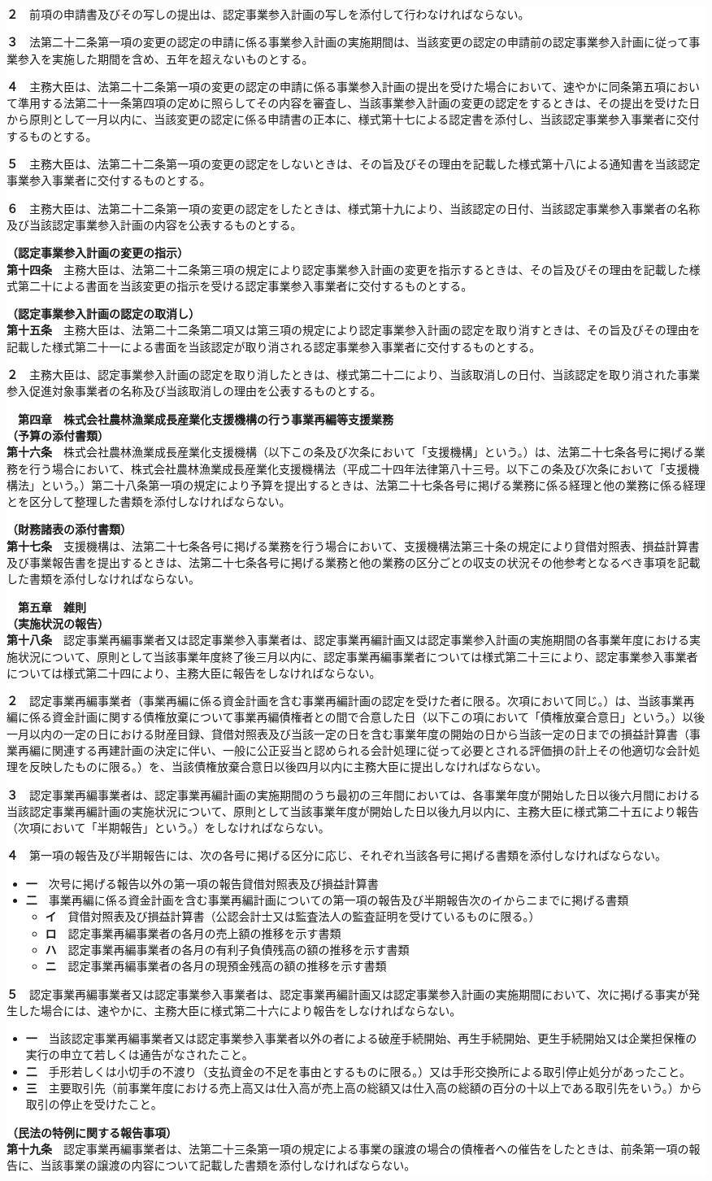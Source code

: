 **２**　前項の申請書及びその写しの提出は、認定事業参入計画の写しを添付して行わなければならない。  
  
**３**　法第二十二条第一項の変更の認定の申請に係る事業参入計画の実施期間は、当該変更の認定の申請前の認定事業参入計画に従って事業参入を実施した期間を含め、五年を超えないものとする。  
  
**４**　主務大臣は、法第二十二条第一項の変更の認定の申請に係る事業参入計画の提出を受けた場合において、速やかに同条第五項において準用する法第二十一条第四項の定めに照らしてその内容を審査し、当該事業参入計画の変更の認定をするときは、その提出を受けた日から原則として一月以内に、当該変更の認定に係る申請書の正本に、様式第十七による認定書を添付し、当該認定事業参入事業者に交付するものとする。  
  
**５**　主務大臣は、法第二十二条第一項の変更の認定をしないときは、その旨及びその理由を記載した様式第十八による通知書を当該認定事業参入事業者に交付するものとする。  
  
**６**　主務大臣は、法第二十二条第一項の変更の認定をしたときは、様式第十九により、当該認定の日付、当該認定事業参入事業者の名称及び当該認定事業参入計画の内容を公表するものとする。  
  
**（認定事業参入計画の変更の指示）**  
**第十四条**　主務大臣は、法第二十二条第三項の規定により認定事業参入計画の変更を指示するときは、その旨及びその理由を記載した様式第二十による書面を当該変更の指示を受ける認定事業参入事業者に交付するものとする。  
  
**（認定事業参入計画の認定の取消し）**  
**第十五条**　主務大臣は、法第二十二条第二項又は第三項の規定により認定事業参入計画の認定を取り消すときは、その旨及びその理由を記載した様式第二十一による書面を当該認定が取り消される認定事業参入事業者に交付するものとする。  
  
**２**　主務大臣は、認定事業参入計画の認定を取り消したときは、様式第二十二により、当該取消しの日付、当該認定を取り消された事業参入促進対象事業者の名称及び当該取消しの理由を公表するものとする。  
  
&emsp;**第四章　株式会社農林漁業成長産業化支援機構の行う事業再編等支援業務**  
**（予算の添付書類）**  
**第十六条**　株式会社農林漁業成長産業化支援機構（以下この条及び次条において「支援機構」という。）は、法第二十七条各号に掲げる業務を行う場合において、株式会社農林漁業成長産業化支援機構法（平成二十四年法律第八十三号。以下この条及び次条において「支援機構法」という。）第二十八条第一項の規定により予算を提出するときは、法第二十七条各号に掲げる業務に係る経理と他の業務に係る経理とを区分して整理した書類を添付しなければならない。  
  
**（財務諸表の添付書類）**  
**第十七条**　支援機構は、法第二十七条各号に掲げる業務を行う場合において、支援機構法第三十条の規定により貸借対照表、損益計算書及び事業報告書を提出するときは、法第二十七条各号に掲げる業務と他の業務の区分ごとの収支の状況その他参考となるべき事項を記載した書類を添付しなければならない。  
  
&emsp;**第五章　雑則**  
**（実施状況の報告）**  
**第十八条**　認定事業再編事業者又は認定事業参入事業者は、認定事業再編計画又は認定事業参入計画の実施期間の各事業年度における実施状況について、原則として当該事業年度終了後三月以内に、認定事業再編事業者については様式第二十三により、認定事業参入事業者については様式第二十四により、主務大臣に報告をしなければならない。  
  
**２**　認定事業再編事業者（事業再編に係る資金計画を含む事業再編計画の認定を受けた者に限る。次項において同じ。）は、当該事業再編に係る資金計画に関する債権放棄について事業再編債権者との間で合意した日（以下この項において「債権放棄合意日」という。）以後一月以内の一定の日における財産目録、貸借対照表及び当該一定の日を含む事業年度の開始の日から当該一定の日までの損益計算書（事業再編に関連する再建計画の決定に伴い、一般に公正妥当と認められる会計処理に従って必要とされる評価損の計上その他適切な会計処理を反映したものに限る。）を、当該債権放棄合意日以後四月以内に主務大臣に提出しなければならない。  
  
**３**　認定事業再編事業者は、認定事業再編計画の実施期間のうち最初の三年間においては、各事業年度が開始した日以後六月間における当該認定事業再編計画の実施状況について、原則として当該事業年度が開始した日以後九月以内に、主務大臣に様式第二十五により報告（次項において「半期報告」という。）をしなければならない。  
  
**４**　第一項の報告及び半期報告には、次の各号に掲げる区分に応じ、それぞれ当該各号に掲げる書類を添付しなければならない。  
* **一**　次号に掲げる報告以外の第一項の報告貸借対照表及び損益計算書  
* **二**　事業再編に係る資金計画を含む事業再編計画についての第一項の報告及び半期報告次のイからニまでに掲げる書類  
	* **イ**　貸借対照表及び損益計算書（公認会計士又は監査法人の監査証明を受けているものに限る。）  
	* **ロ**　認定事業再編事業者の各月の売上額の推移を示す書類  
	* **ハ**　認定事業再編事業者の各月の有利子負債残高の額の推移を示す書類  
	* **ニ**　認定事業再編事業者の各月の現預金残高の額の推移を示す書類  
  
**５**　認定事業再編事業者又は認定事業参入事業者は、認定事業再編計画又は認定事業参入計画の実施期間において、次に掲げる事実が発生した場合には、速やかに、主務大臣に様式第二十六により報告をしなければならない。  
* **一**　当該認定事業再編事業者又は認定事業参入事業者以外の者による破産手続開始、再生手続開始、更生手続開始又は企業担保権の実行の申立て若しくは通告がなされたこと。  
* **二**　手形若しくは小切手の不渡り（支払資金の不足を事由とするものに限る。）又は手形交換所による取引停止処分があったこと。  
* **三**　主要取引先（前事業年度における売上高又は仕入高が売上高の総額又は仕入高の総額の百分の十以上である取引先をいう。）から取引の停止を受けたこと。  
  
**（民法の特例に関する報告事項）**  
**第十九条**　認定事業再編事業者は、法第二十三条第一項の規定による事業の譲渡の場合の債権者への催告をしたときは、前条第一項の報告に、当該事業の譲渡の内容について記載した書類を添付しなければならない。  
  
